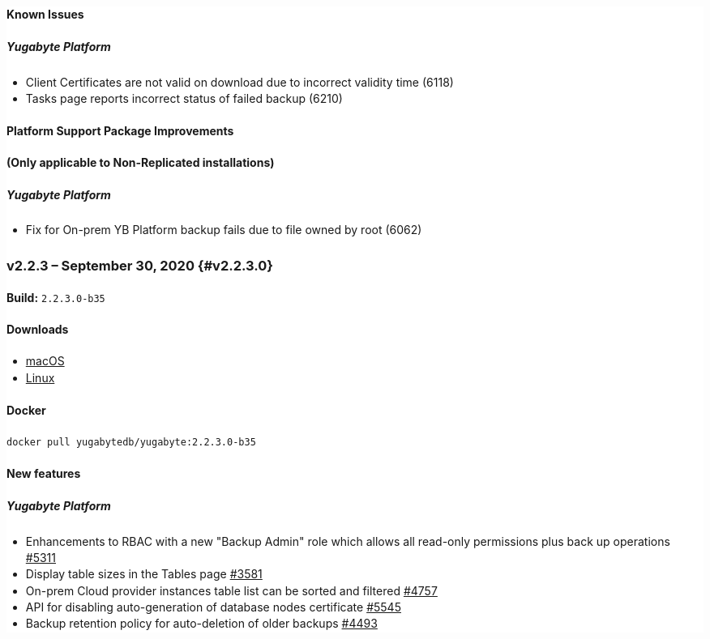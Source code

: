 #### Known Issues

##### Yugabyte Platform

* Client Certificates are not valid on download due to incorrect validity time (6118)
* Tasks page reports incorrect status of failed backup (6210)

#### Platform Support Package Improvements

**(Only applicable to Non-Replicated installations)**

##### Yugabyte Platform

* Fix for On-prem YB Platform backup fails due to file owned by root (6062)

### v2.2.3 – September 30, 2020 {#v2.2.3.0}

**Build:** `2.2.3.0-b35`

#### Downloads

<ul class="nav yb-pills">
  <li>
    <a href="https://downloads.yugabyte.com/yugabyte-2.2.3.0-darwin.tar.gz">
      <i class="fa-brands fa-apple"></i><span>macOS</span>
    </a>
  </li>
  <li>
    <a href="https://downloads.yugabyte.com/yugabyte-2.2.3.0-linux.tar.gz">
      <i class="fa-brands fa-linux"></i><span>Linux</span>
    </a>
  </li>
</ul>

#### Docker

```sh
docker pull yugabytedb/yugabyte:2.2.3.0-b35
```

#### New features

##### Yugabyte Platform

* Enhancements to RBAC with a new "Backup Admin" role which allows all read-only permissions plus back up operations [#5311](https://github.com/yugabyte/yugabyte-db/issues/5311)
* Display table sizes in the Tables page [#3581](https://github.com/yugabyte/yugabyte-db/issues/3581)
* On-prem Cloud provider instances table list can be sorted and filtered [#4757](https://github.com/yugabyte/yugabyte-db/issues/4757)
* API for disabling auto-generation of database nodes certificate [#5545](https://github.com/yugabyte/yugabyte-db/issues/5545)
* Backup retention policy for auto-deletion of older backups [#4493](https://github.com/yugabyte/yugabyte-db/issues/4493)
